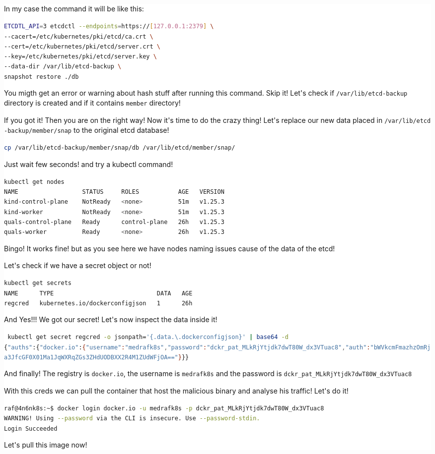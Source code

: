 In my case the command it will be like this:

```bash
ETCDTL_API=3 etcdctl --endpoints=https://[127.0.0.1:2379] \
--cacert=/etc/kubernetes/pki/etcd/ca.crt \
--cert=/etc/kubernetes/pki/etcd/server.crt \
--key=/etc/kubernetes/pki/etcd/server.key \
--data-dir /var/lib/etcd-backup \
snapshot restore ./db
```

You migth get an error or warning about hash stuff after running this command. Skip it! Let's check if `/var/lib/etcd-backup` directory is created and if it contains `member` directory!

If you got it! Then you are on the right way! Now it's time to do the crazy thing! Let's replace our new data placed in `/var/lib/etcd-backup/member/snap` to the original etcd database!

```bash
cp /var/lib/etcd-backup/member/snap/db /var/lib/etcd/member/snap/
```
Just wait few seconds! and try a kubectl command! 

```bash
kubectl get nodes
NAME                  STATUS     ROLES           AGE   VERSION
kind-control-plane    NotReady   <none>          51m   v1.25.3
kind-worker           NotReady   <none>          51m   v1.25.3
quals-control-plane   Ready      control-plane   26h   v1.25.3
quals-worker          Ready      <none>          26h   v1.25.3
```

Bingo! It works fine! but as you see here we have nodes naming issues cause of the data of the etcd! 

Let's check if we have a secret object or not!

```bash
kubectl get secrets
NAME      TYPE                             DATA   AGE
regcred   kubernetes.io/dockerconfigjson   1      26h
```
And Yes!!! We got our secret! Let's now inspect the data inside it!

```bash
 kubectl get secret regcred -o jsonpath='{.data.\.dockerconfigjson}' | base64 -d
{"auths":{"docker.io":{"username":"medrafk8s","password":"dckr_pat_MLkRjYtjdk7dwT80W_dx3VTuac8","auth":"bWVkcmFmazhzOmRja3JfcGF0X01Ma1JqWXRqZGs3ZHdUODBXX2R4M1ZUdWFjOA=="}}}
```

And finally! The registry is `docker.io`, the username is `medrafk8s` and the password is `dckr_pat_MLkRjYtjdk7dwT80W_dx3VTuac8`

With this creds we can pull the container that host the malicious binary and analyse his traffic! Let's do it!

```bash
raf@4n6nk8s:~$ docker login docker.io -u medrafk8s -p dckr_pat_MLkRjYtjdk7dwT80W_dx3VTuac8
WARNING! Using --password via the CLI is insecure. Use --password-stdin.
Login Succeeded
```
Let's pull this image now! 
